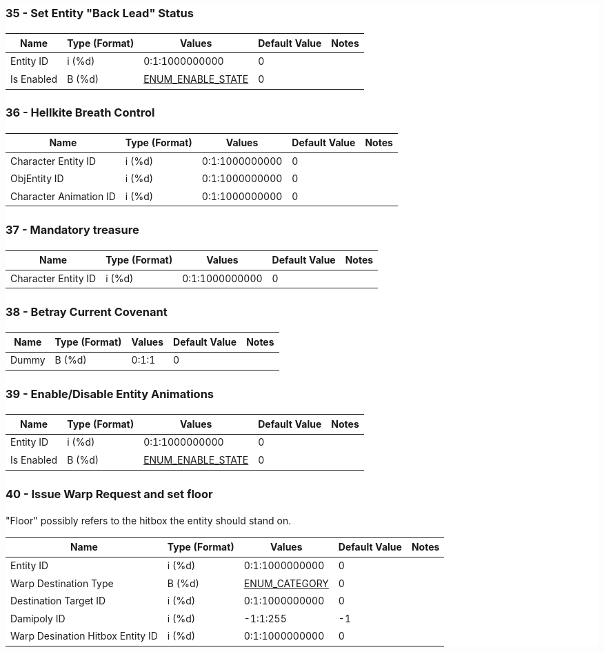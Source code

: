 ### 35 - Set Entity "Back Lead" Status

| Name | Type (Format) | Values | Default Value | Notes |
|-|-|-|-|-|
| Entity ID | i (%d) | 0:1:1000000000 | 0 | |
| Is Enabled | B (%d) | [ENUM_ENABLE_STATE](enums.md#enum_enable_state) | 0 | |

### 36 - Hellkite Breath Control

| Name | Type (Format) | Values | Default Value | Notes |
|-|-|-|-|-|
| Character Entity ID | i (%d) | 0:1:1000000000 | 0 | |
| ObjEntity ID | i (%d) | 0:1:1000000000 | 0 | |
| Character Animation ID | i (%d) | 0:1:1000000000 | 0 | |

### 37 - Mandatory treasure

| Name | Type (Format) | Values | Default Value | Notes |
|-|-|-|-|-|
| Character Entity ID | i (%d) | 0:1:1000000000 | 0 | |

### 38 - Betray Current Covenant

| Name | Type (Format) | Values | Default Value | Notes |
|-|-|-|-|-|
| Dummy | B (%d) | 0:1:1 | 0 | |

### 39 - Enable/Disable Entity Animations

| Name | Type (Format) | Values | Default Value | Notes |
|-|-|-|-|-|
| Entity ID | i (%d) | 0:1:1000000000 | 0 | |
| Is Enabled | B (%d) | [ENUM_ENABLE_STATE](enums.md#enum_enable_state) | 0 | |

### 40 - Issue Warp Request and set floor

"Floor" possibly refers to the hitbox the entity should stand on.

| Name | Type (Format) | Values | Default Value | Notes |
|-|-|-|-|-|
| Entity ID | i (%d) | 0:1:1000000000 | 0 | |
| Warp Destination Type | B (%d) | [ENUM_CATEGORY](enums.md#enum_category) | 0 | |
| Destination Target ID | i (%d) | 0:1:1000000000 | 0 | |
| Damipoly ID | i (%d) | -1:1:255 | -1 | |
| Warp Desination Hitbox Entity ID | i (%d) | 0:1:1000000000 | 0 | |
